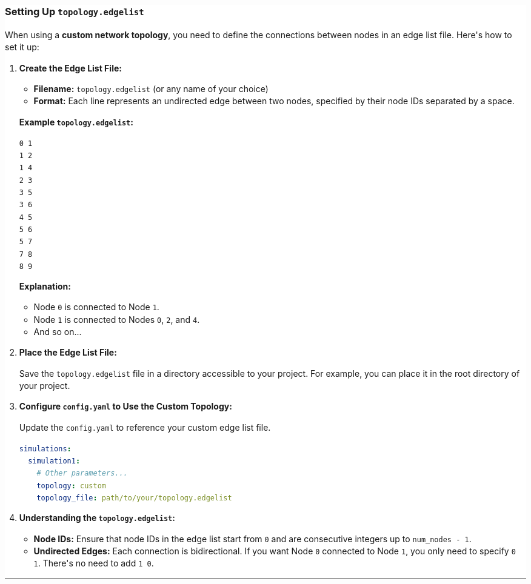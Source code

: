 ### Setting Up `topology.edgelist`
    
When using a **custom network topology**, you need to define the connections between nodes in an edge list file. Here's how to set it up:
    
1. **Create the Edge List File:**
    
    - **Filename:** `topology.edgelist` (or any name of your choice)
    - **Format:** Each line represents an undirected edge between two nodes, specified by their node IDs separated by a space.
    
    **Example `topology.edgelist`:**
    
    ```
    0 1
    1 2
    1 4
    2 3
    3 5
    3 6
    4 5
    5 6
    5 7
    7 8
    8 9
    ```
    
    **Explanation:**
    - Node `0` is connected to Node `1`.
    - Node `1` is connected to Nodes `0`, `2`, and `4`.
    - And so on...
    
2. **Place the Edge List File:**
    
    Save the `topology.edgelist` file in a directory accessible to your project. For example, you can place it in the root directory of your project.
    
3. **Configure `config.yaml` to Use the Custom Topology:**
    
    Update the `config.yaml` to reference your custom edge list file.
    
    ```yaml
    simulations:
      simulation1:
        # Other parameters...
        topology: custom
        topology_file: path/to/your/topology.edgelist
    ```
4. **Understanding the `topology.edgelist`:**
    
    - **Node IDs:** Ensure that node IDs in the edge list start from `0` and are consecutive integers up to `num_nodes - 1`.
    - **Undirected Edges:** Each connection is bidirectional. If you want Node `0` connected to Node `1`, you only need to specify `0 1`. There's no need to add `1 0`.
    
---